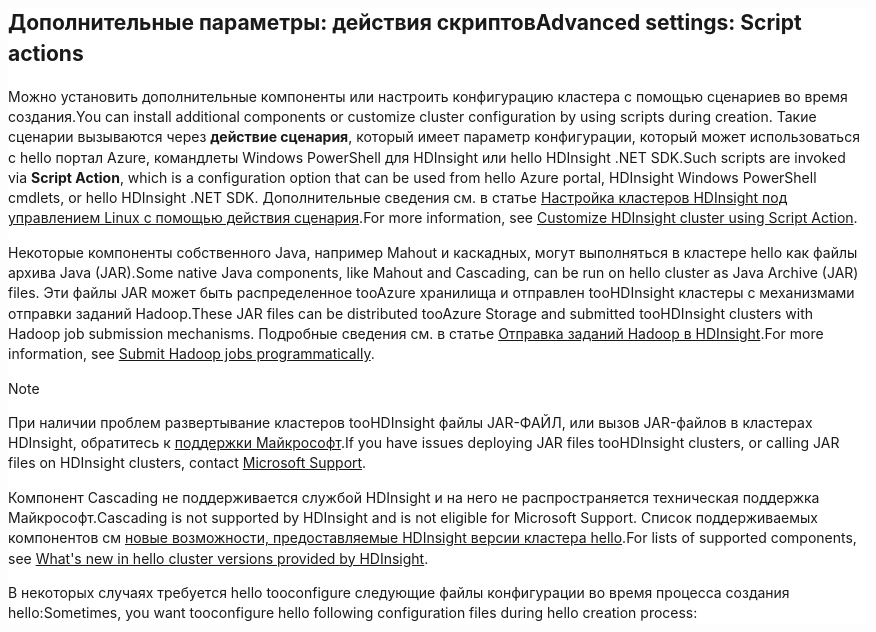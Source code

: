 ## <a name="advanced-settings-script-actions"></a><span data-ttu-id="73837-277">Дополнительные параметры: действия скриптов</span><span class="sxs-lookup"><span data-stu-id="73837-277">Advanced settings: Script actions</span></span>

<span data-ttu-id="73837-278">Можно установить дополнительные компоненты или настроить конфигурацию кластера с помощью сценариев во время создания.</span><span class="sxs-lookup"><span data-stu-id="73837-278">You can install additional components or customize cluster configuration by using scripts during creation.</span></span> <span data-ttu-id="73837-279">Такие сценарии вызываются через **действие сценария**, который имеет параметр конфигурации, который может использоваться с hello портал Azure, командлеты Windows PowerShell для HDInsight или hello HDInsight .NET SDK.</span><span class="sxs-lookup"><span data-stu-id="73837-279">Such scripts are invoked via **Script Action**, which is a configuration option that can be used from hello Azure portal, HDInsight Windows PowerShell cmdlets, or hello HDInsight .NET SDK.</span></span> <span data-ttu-id="73837-280">Дополнительные сведения см. в статье [Настройка кластеров HDInsight под управлением Linux с помощью действия сценария](hdinsight-hadoop-customize-cluster-linux.md).</span><span class="sxs-lookup"><span data-stu-id="73837-280">For more information, see [Customize HDInsight cluster using Script Action](hdinsight-hadoop-customize-cluster-linux.md).</span></span>

<span data-ttu-id="73837-281">Некоторые компоненты собственного Java, например Mahout и каскадных, могут выполняться в кластере hello как файлы архива Java (JAR).</span><span class="sxs-lookup"><span data-stu-id="73837-281">Some native Java components, like Mahout and Cascading, can be run on hello cluster as Java Archive (JAR) files.</span></span> <span data-ttu-id="73837-282">Эти файлы JAR может быть распределенное tooAzure хранилища и отправлен tooHDInsight кластеры с механизмами отправки заданий Hadoop.</span><span class="sxs-lookup"><span data-stu-id="73837-282">These JAR files can be distributed tooAzure Storage and submitted tooHDInsight clusters with Hadoop job submission mechanisms.</span></span> <span data-ttu-id="73837-283">Подробные сведения см. в статье [Отправка заданий Hadoop в HDInsight](hdinsight-submit-hadoop-jobs-programmatically.md).</span><span class="sxs-lookup"><span data-stu-id="73837-283">For more information, see [Submit Hadoop jobs programmatically](hdinsight-submit-hadoop-jobs-programmatically.md).</span></span>

> [!NOTE]
> <span data-ttu-id="73837-284">При наличии проблем развертывание кластеров tooHDInsight файлы JAR-ФАЙЛ, или вызов JAR-файлов в кластерах HDInsight, обратитесь к [поддержки Майкрософт](https://azure.microsoft.com/support/options/).</span><span class="sxs-lookup"><span data-stu-id="73837-284">If you have issues deploying JAR files tooHDInsight clusters, or calling JAR files on HDInsight clusters, contact [Microsoft Support](https://azure.microsoft.com/support/options/).</span></span>
>
> <span data-ttu-id="73837-285">Компонент Cascading не поддерживается службой HDInsight и на него не распространяется техническая поддержка Майкрософт.</span><span class="sxs-lookup"><span data-stu-id="73837-285">Cascading is not supported by HDInsight and is not eligible for Microsoft Support.</span></span> <span data-ttu-id="73837-286">Список поддерживаемых компонентов см [новые возможности, предоставляемые HDInsight версии кластера hello](hdinsight-component-versioning.md).</span><span class="sxs-lookup"><span data-stu-id="73837-286">For lists of supported components, see [What's new in hello cluster versions provided by HDInsight](hdinsight-component-versioning.md).</span></span>
>
>

<span data-ttu-id="73837-287">В некоторых случаях требуется hello tooconfigure следующие файлы конфигурации во время процесса создания hello:</span><span class="sxs-lookup"><span data-stu-id="73837-287">Sometimes, you want tooconfigure hello following configuration files during hello creation process:</span></span>

